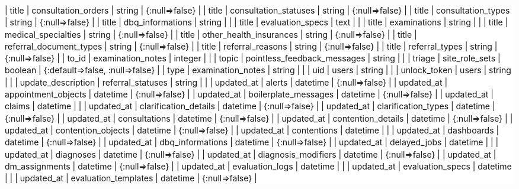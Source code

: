 | title | consultation_orders | string | {:null=>false} |
| title | consultation_statuses | string | {:null=>false} |
| title | consultation_types | string | {:null=>false} |
| title | dbq_informations | string |  |
| title | evaluation_specs | text |  |
| title | examinations | string |  |
| title | medical_specialties | string | {:null=>false} |
| title | other_health_insurances | string | {:null=>false} |
| title | referral_document_types | string | {:null=>false} |
| title | referral_reasons | string | {:null=>false} |
| title | referral_types | string | {:null=>false} |
| to_id | examination_notes | integer |  |
| topic | pointless_feedback_messages | string |  |
| triage | site_role_sets | boolean | {:default=>false, :null=>false} |
| type | examination_notes | string |  |
| uid | users | string |  |
| unlock_token | users | string |  |
| update_description | referral_statuses | string |  |
| updated_at | alerts | datetime | {:null=>false} |
| updated_at | appointment_objects | datetime | {:null=>false} |
| updated_at | boilerplate_messages | datetime | {:null=>false} |
| updated_at | claims | datetime |  |
| updated_at | clarification_details | datetime | {:null=>false} |
| updated_at | clarification_types | datetime | {:null=>false} |
| updated_at | consultations | datetime | {:null=>false} |
| updated_at | contention_details | datetime | {:null=>false} |
| updated_at | contention_objects | datetime | {:null=>false} |
| updated_at | contentions | datetime |  |
| updated_at | dashboards | datetime | {:null=>false} |
| updated_at | dbq_informations | datetime | {:null=>false} |
| updated_at | delayed_jobs | datetime |  |
| updated_at | diagnoses | datetime | {:null=>false} |
| updated_at | diagnosis_modifiers | datetime | {:null=>false} |
| updated_at | dm_assignments | datetime | {:null=>false} |
| updated_at | evaluation_logs | datetime |  |
| updated_at | evaluation_specs | datetime |  |
| updated_at | evaluation_templates | datetime | {:null=>false} |